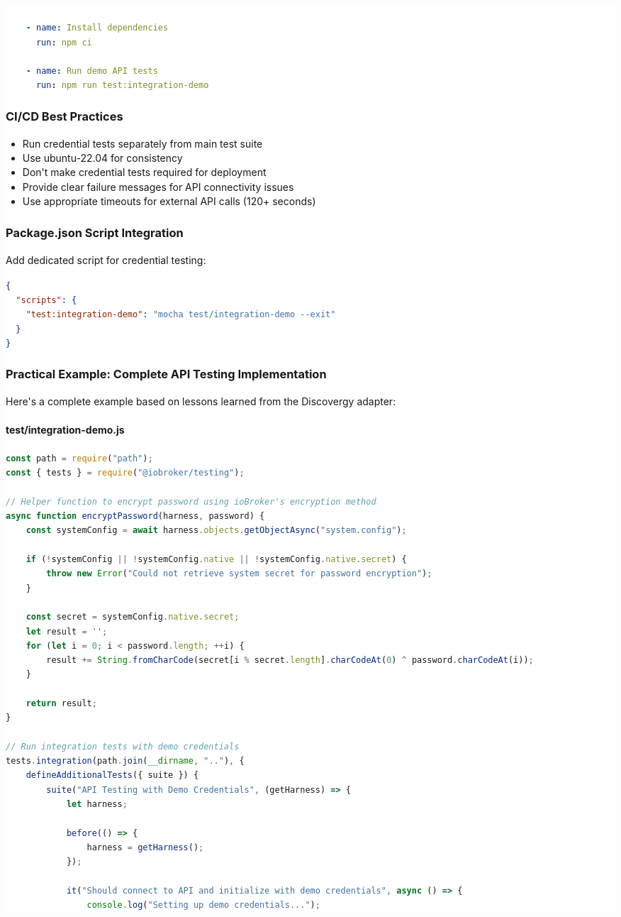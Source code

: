 ```yaml
        
    - name: Install dependencies
      run: npm ci
      
    - name: Run demo API tests
      run: npm run test:integration-demo
```

### CI/CD Best Practices
- Run credential tests separately from main test suite
- Use ubuntu-22.04 for consistency
- Don't make credential tests required for deployment
- Provide clear failure messages for API connectivity issues
- Use appropriate timeouts for external API calls (120+ seconds)

### Package.json Script Integration
Add dedicated script for credential testing:
```json
{
  "scripts": {
    "test:integration-demo": "mocha test/integration-demo --exit"
  }
}
```

### Practical Example: Complete API Testing Implementation
Here's a complete example based on lessons learned from the Discovergy adapter:

#### test/integration-demo.js
```javascript
const path = require("path");
const { tests } = require("@iobroker/testing");

// Helper function to encrypt password using ioBroker's encryption method
async function encryptPassword(harness, password) {
    const systemConfig = await harness.objects.getObjectAsync("system.config");
    
    if (!systemConfig || !systemConfig.native || !systemConfig.native.secret) {
        throw new Error("Could not retrieve system secret for password encryption");
    }
    
    const secret = systemConfig.native.secret;
    let result = '';
    for (let i = 0; i < password.length; ++i) {
        result += String.fromCharCode(secret[i % secret.length].charCodeAt(0) ^ password.charCodeAt(i));
    }
    
    return result;
}

// Run integration tests with demo credentials
tests.integration(path.join(__dirname, ".."), {
    defineAdditionalTests({ suite }) {
        suite("API Testing with Demo Credentials", (getHarness) => {
            let harness;
            
            before(() => {
                harness = getHarness();
            });

            it("Should connect to API and initialize with demo credentials", async () => {
                console.log("Setting up demo credentials...");
```